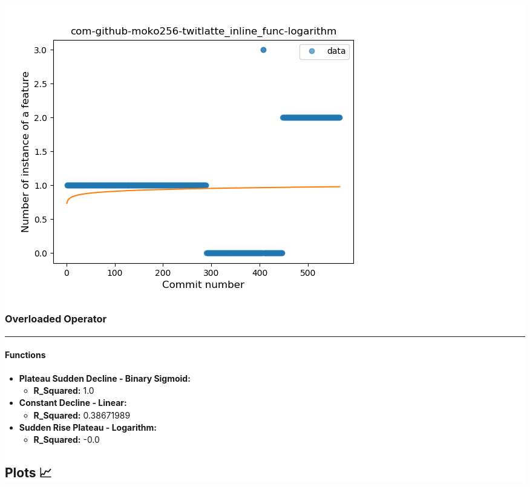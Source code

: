 ![com-github-moko256-twitlatte T6](../plots/com-github-moko256-twitlatte_inline_func_T6.png)
### <a name="overloaded_op">Overloaded Operator</a>
----
#### Functions
* **Plateau Sudden Decline - Binary Sigmoid:** ![equation](http://latex.codecogs.com/svg.latex?%5Cfrac%7B-1.0%7D%7B1%20&plus;%20%5Cepsilon%5E%28-48.342431%28x%20-463.49561%29%29%7D%20&plus;%201.0)
    * **R_Squared:** 1.0
* **Constant Decline - Linear:** ![equation](http://latex.codecogs.com/svg.latex?-0.001417x%20&plus;%201.235414)
    * **R_Squared:** 0.38671989
* **Sudden Rise Plateau - Logarithm:** ![equation](http://latex.codecogs.com/svg.latex?0.0%5Clog_%7B16361.809316%7D%28x%29%20&plus;%200.847985)
    * **R_Squared:** -0.0

**Plots** :chart_with_upwards_trend:
-----

